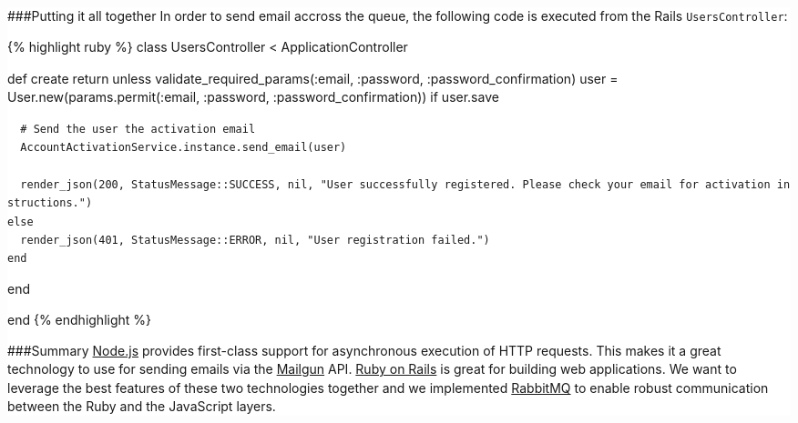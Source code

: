 ###Putting it all together
In order to send email accross the queue, the following code is executed from the Rails `UsersController`:

{% highlight ruby %}
class UsersController < ApplicationController

  def create
    return unless validate_required_params(:email, :password, :password_confirmation)
    user = User.new(params.permit(:email, :password, :password_confirmation))
    if user.save

      # Send the user the activation email
      AccountActivationService.instance.send_email(user)

      render_json(200, StatusMessage::SUCCESS, nil, "User successfully registered. Please check your email for activation instructions.")
    else
      render_json(401, StatusMessage::ERROR, nil, "User registration failed.")
    end
  end

end
{% endhighlight %}

###Summary
[Node.js](https://nodejs.org) provides first-class support for asynchronous execution of HTTP requests. This makes it a great technology to use for sending emails via the [Mailgun](https://www.mailgun.com/) API. [Ruby on Rails](http://rubyonrails.org/) is great for building web applications. We want to leverage the best features of these two technologies together and we implemented [RabbitMQ](https://www.rabbitmq.com) to enable robust communication between the Ruby and the JavaScript layers.
